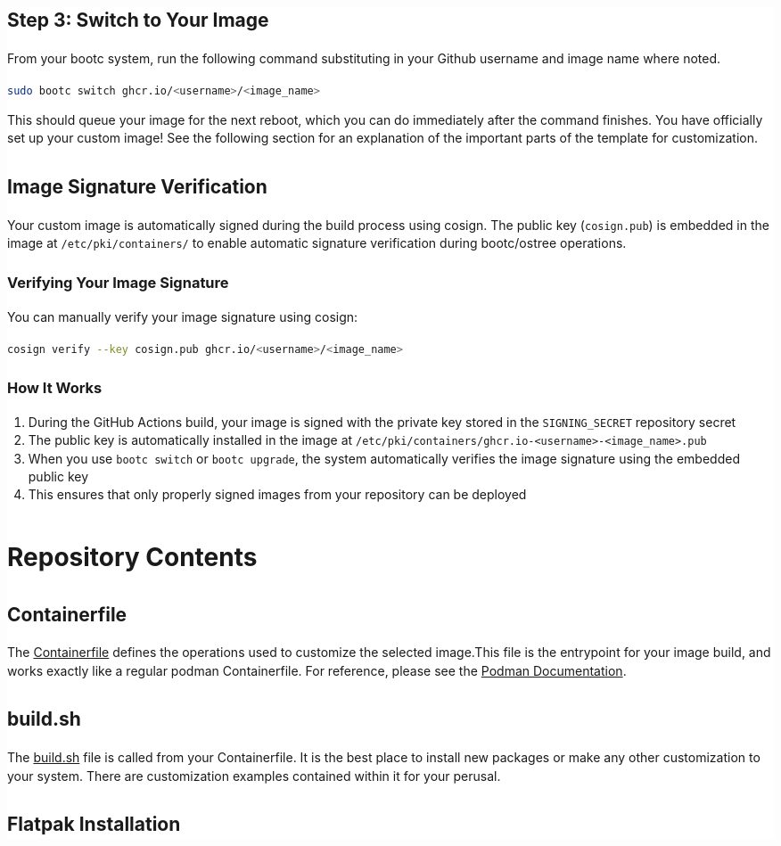 ## Step 3: Switch to Your Image

From your bootc system, run the following command substituting in your Github username and image name where noted.
```bash
sudo bootc switch ghcr.io/<username>/<image_name>
```
This should queue your image for the next reboot, which you can do immediately after the command finishes. You have officially set up your custom image! See the following section for an explanation of the important parts of the template for customization.

## Image Signature Verification

Your custom image is automatically signed during the build process using cosign. The public key (`cosign.pub`) is embedded in the image at `/etc/pki/containers/` to enable automatic signature verification during bootc/ostree operations.

### Verifying Your Image Signature

You can manually verify your image signature using cosign:

```bash
cosign verify --key cosign.pub ghcr.io/<username>/<image_name>
```

### How It Works

1. During the GitHub Actions build, your image is signed with the private key stored in the `SIGNING_SECRET` repository secret
2. The public key is automatically installed in the image at `/etc/pki/containers/ghcr.io-<username>-<image_name>.pub`
3. When you use `bootc switch` or `bootc upgrade`, the system automatically verifies the image signature using the embedded public key
4. This ensures that only properly signed images from your repository can be deployed

# Repository Contents

## Containerfile

The [Containerfile](./Containerfile) defines the operations used to customize the selected image.This file is the entrypoint for your image build, and works exactly like a regular podman Containerfile. For reference, please see the [Podman Documentation](https://docs.podman.io/en/latest/Introduction.html).

## build.sh

The [build.sh](./build_files/build.sh) file is called from your Containerfile. It is the best place to install new packages or make any other customization to your system. There are customization examples contained within it for your perusal.

## Flatpak Installation
